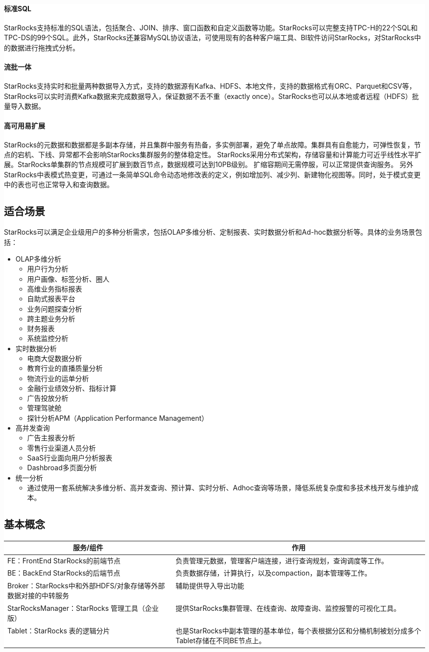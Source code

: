 #### 标准SQL

StarRocks支持标准的SQL语法，包括聚合、JOIN、排序、窗口函数和自定义函数等功能。StarRocks可以完整支持TPC-H的22个SQL和TPC-DS的99个SQL。此外，StarRocks还兼容MySQL协议语法，可使用现有的各种客户端工具、BI软件访问StarRocks，对StarRocks中的数据进行拖拽式分析。

#### 流批一体

StarRocks支持实时和批量两种数据导入方式，支持的数据源有Kafka、HDFS、本地文件，支持的数据格式有ORC、Parquet和CSV等，StarRocks可以实时消费Kafka数据来完成数据导入，保证数据不丢不重（exactly once）。StarRocks也可以从本地或者远程（HDFS）批量导入数据。

#### 高可用易扩展

StarRocks的元数据和数据都是多副本存储，并且集群中服务有热备，多实例部署，避免了单点故障。集群具有自愈能力，可弹性恢复，节点的宕机、下线、异常都不会影响StarRocks集群服务的整体稳定性。 StarRocks采用分布式架构，存储容量和计算能力可近乎线性水平扩展。StarRocks单集群的节点规模可扩展到数百节点，数据规模可达到10PB级别。 扩缩容期间无需停服，可以正常提供查询服务。 另外StarRocks中表模式热变更，可通过一条简单SQL命令动态地修改表的定义，例如增加列、减少列、新建物化视图等。同时，处于模式变更中的表也可也正常导入和查询数据。

## 适合场景

StarRocks可以满足企业级用户的多种分析需求，包括OLAP多维分析、定制报表、实时数据分析和Ad-hoc数据分析等。具体的业务场景包括：

- OLAP多维分析
  - 用户行为分析
  - 用户画像、标签分析、圈人
  - 高维业务指标报表
  - 自助式报表平台
  - 业务问题探查分析
  - 跨主题业务分析
  - 财务报表
  - 系统监控分析
- 实时数据分析
  - 电商大促数据分析
  - 教育行业的直播质量分析
  - 物流行业的运单分析
  - 金融行业绩效分析、指标计算
  - 广告投放分析
  - 管理驾驶舱
  - 探针分析APM（Application Performance Management）
- 高并发查询
  - 广告主报表分析
  - 零售行业渠道人员分析
  - SaaS行业面向用户分析报表
  - Dashbroad多页面分析
- 统一分析
  - 通过使用一套系统解决多维分析、高并发查询、预计算、实时分析、Adhoc查询等场景，降低系统复杂度和多技术栈开发与维护成本。

## 基本概念

| 服务/组件                                                    | 作用                                                         |
| ------------------------------------------------------------ | ------------------------------------------------------------ |
| FE：FrontEnd StarRocks的前端节点                             | 负责管理元数据，管理客户端连接，进行查询规划，查询调度等工作。 |
| BE：BackEnd StarRocks的后端节点                              | 负责数据存储，计算执行，以及compaction，副本管理等工作。     |
| Broker：StarRocks中和外部HDFS/对象存储等外部数据对接的中转服务 | 辅助提供导入导出功能                                         |
| StarRocksManager：StarRocks 管理工具（企业版）               | 提供StarRocks集群管理、在线查询、故障查询、监控报警的可视化工具。 |
| Tablet：StarRocks 表的逻辑分片                               | 也是StarRocks中副本管理的基本单位，每个表根据分区和分桶机制被划分成多个Tablet存储在不同BE节点上。 |
